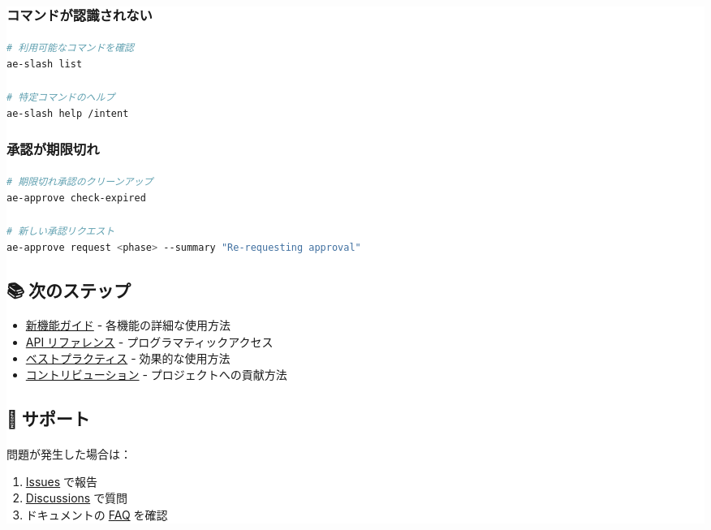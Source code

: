 ### コマンドが認識されない

```bash
# 利用可能なコマンドを確認
ae-slash list

# 特定コマンドのヘルプ
ae-slash help /intent
```

### 承認が期限切れ

```bash
# 期限切れ承認のクリーンアップ
ae-approve check-expired

# 新しい承認リクエスト
ae-approve request <phase> --summary "Re-requesting approval"
```

## 📚 次のステップ

- [新機能ガイド](./NEW_FEATURES.md) - 各機能の詳細な使用方法
- [API リファレンス](./API.md) - プログラマティックアクセス
- [ベストプラクティス](./BEST_PRACTICES.md) - 効果的な使用方法
- [コントリビューション](../CONTRIBUTING.md) - プロジェクトへの貢献方法

## 💬 サポート

問題が発生した場合は：
1. [Issues](https://github.com/itdojp/ae-framework/issues) で報告
2. [Discussions](https://github.com/itdojp/ae-framework/discussions) で質問
3. ドキュメントの [FAQ](./FAQ.md) を確認